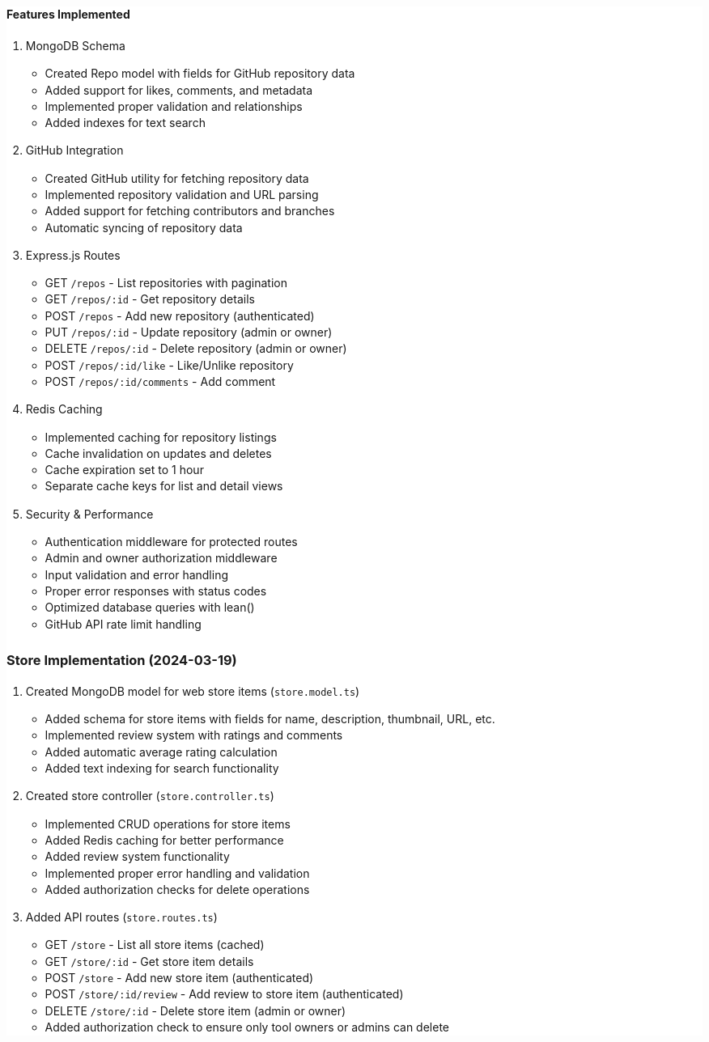 #### Features Implemented
1. MongoDB Schema
   - Created Repo model with fields for GitHub repository data
   - Added support for likes, comments, and metadata
   - Implemented proper validation and relationships
   - Added indexes for text search

2. GitHub Integration
   - Created GitHub utility for fetching repository data
   - Implemented repository validation and URL parsing
   - Added support for fetching contributors and branches
   - Automatic syncing of repository data

3. Express.js Routes
   - GET `/repos` - List repositories with pagination
   - GET `/repos/:id` - Get repository details
   - POST `/repos` - Add new repository (authenticated)
   - PUT `/repos/:id` - Update repository (admin or owner)
   - DELETE `/repos/:id` - Delete repository (admin or owner)
   - POST `/repos/:id/like` - Like/Unlike repository
   - POST `/repos/:id/comments` - Add comment

4. Redis Caching
   - Implemented caching for repository listings
   - Cache invalidation on updates and deletes
   - Cache expiration set to 1 hour
   - Separate cache keys for list and detail views

5. Security & Performance
   - Authentication middleware for protected routes
   - Admin and owner authorization middleware
   - Input validation and error handling
   - Proper error responses with status codes
   - Optimized database queries with lean()
   - GitHub API rate limit handling

### Store Implementation (2024-03-19)

1. Created MongoDB model for web store items (`store.model.ts`)
   - Added schema for store items with fields for name, description, thumbnail, URL, etc.
   - Implemented review system with ratings and comments
   - Added automatic average rating calculation
   - Added text indexing for search functionality

2. Created store controller (`store.controller.ts`)
   - Implemented CRUD operations for store items
   - Added Redis caching for better performance
   - Added review system functionality
   - Implemented proper error handling and validation
   - Added authorization checks for delete operations

3. Added API routes (`store.routes.ts`)
   - GET `/store` - List all store items (cached)
   - GET `/store/:id` - Get store item details
   - POST `/store` - Add new store item (authenticated)
   - POST `/store/:id/review` - Add review to store item (authenticated)
   - DELETE `/store/:id` - Delete store item (admin or owner)
   - Added authorization check to ensure only tool owners or admins can delete
